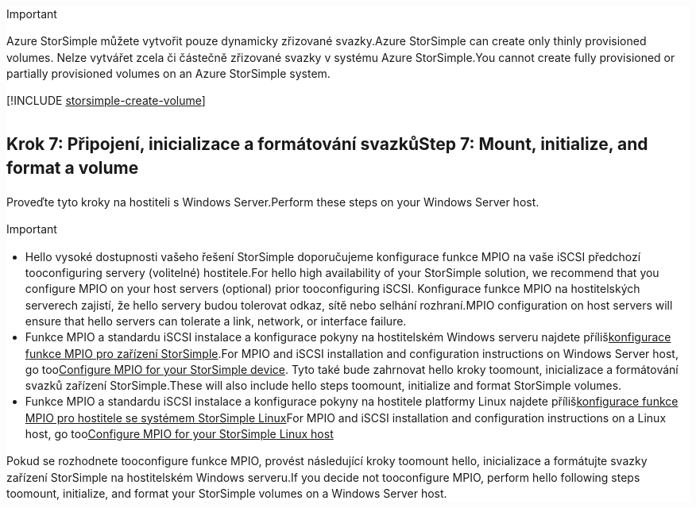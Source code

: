 > [!IMPORTANT]
> <span data-ttu-id="e2d2a-214">Azure StorSimple můžete vytvořit pouze dynamicky zřizované svazky.</span><span class="sxs-lookup"><span data-stu-id="e2d2a-214">Azure StorSimple can create only thinly provisioned volumes.</span></span>  <span data-ttu-id="e2d2a-215">Nelze vytvářet zcela či částečně zřizované svazky v systému Azure StorSimple.</span><span class="sxs-lookup"><span data-stu-id="e2d2a-215">You cannot create fully provisioned or partially provisioned volumes on an Azure StorSimple system.</span></span>
> 
> 

[!INCLUDE [storsimple-create-volume](../../includes/storsimple-create-volume-u2.md)]

## <a name="step-7-mount-initialize-and-format-a-volume"></a><span data-ttu-id="e2d2a-216">Krok 7: Připojení, inicializace a formátování svazků</span><span class="sxs-lookup"><span data-stu-id="e2d2a-216">Step 7: Mount, initialize, and format a volume</span></span>
<span data-ttu-id="e2d2a-217">Proveďte tyto kroky na hostiteli s Windows Server.</span><span class="sxs-lookup"><span data-stu-id="e2d2a-217">Perform these steps on your Windows Server host.</span></span>

> [!IMPORTANT]
> * <span data-ttu-id="e2d2a-218">Hello vysoké dostupnosti vašeho řešení StorSimple doporučujeme konfigurace funkce MPIO na vaše iSCSI předchozí tooconfiguring servery (volitelné) hostitele.</span><span class="sxs-lookup"><span data-stu-id="e2d2a-218">For hello high availability of your StorSimple solution, we recommend that you configure MPIO on your host servers (optional) prior tooconfiguring iSCSI.</span></span> <span data-ttu-id="e2d2a-219">Konfigurace funkce MPIO na hostitelských serverech zajistí, že hello servery budou tolerovat odkaz, sítě nebo selhání rozhraní.</span><span class="sxs-lookup"><span data-stu-id="e2d2a-219">MPIO configuration on host servers will ensure that hello servers can tolerate a link, network, or interface failure.</span></span>
> * <span data-ttu-id="e2d2a-220">Funkce MPIO a standardu iSCSI instalace a konfigurace pokyny na hostitelském Windows serveru najdete příliš[konfigurace funkce MPIO pro zařízení StorSimple](storsimple-configure-mpio-windows-server.md).</span><span class="sxs-lookup"><span data-stu-id="e2d2a-220">For MPIO and iSCSI installation and configuration instructions on Windows Server host, go too[Configure MPIO for your StorSimple device](storsimple-configure-mpio-windows-server.md).</span></span> <span data-ttu-id="e2d2a-221">Tyto také bude zahrnovat hello kroky toomount, inicializace a formátování svazků zařízení StorSimple.</span><span class="sxs-lookup"><span data-stu-id="e2d2a-221">These will also include hello steps toomount, initialize and format StorSimple volumes.</span></span>
> * <span data-ttu-id="e2d2a-222">Funkce MPIO a standardu iSCSI instalace a konfigurace pokyny na hostitele platformy Linux najdete příliš[konfigurace funkce MPIO pro hostitele se systémem StorSimple Linux](storsimple-configure-mpio-on-linux.md)</span><span class="sxs-lookup"><span data-stu-id="e2d2a-222">For MPIO and iSCSI installation and configuration instructions on a Linux host, go too[Configure MPIO for your StorSimple Linux host](storsimple-configure-mpio-on-linux.md)</span></span>
> 
> 

<span data-ttu-id="e2d2a-223">Pokud se rozhodnete tooconfigure funkce MPIO, provést následující kroky toomount hello, inicializace a formátujte svazky zařízení StorSimple na hostitelském Windows serveru.</span><span class="sxs-lookup"><span data-stu-id="e2d2a-223">If you decide not tooconfigure MPIO, perform hello following steps toomount, initialize, and format your StorSimple volumes on a Windows Server host.</span></span>
